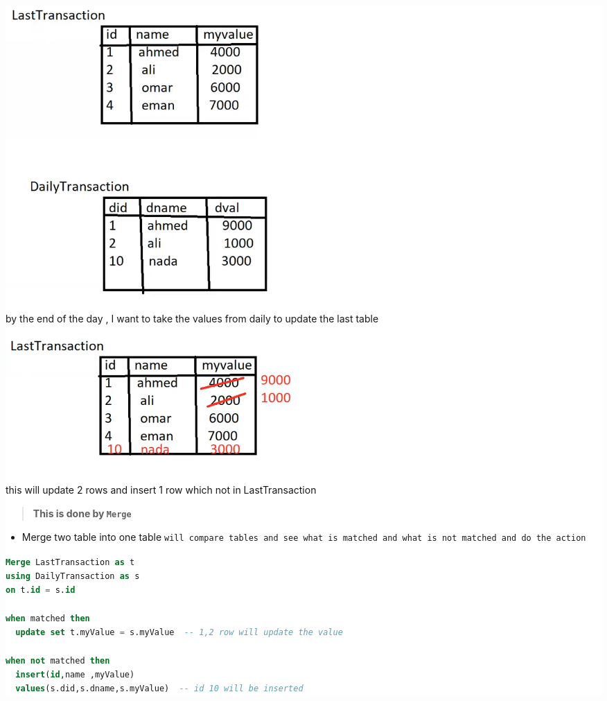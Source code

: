   ![](Images/8_04-14-02-48.png)
  
  by the end of the day , I want to take the values from daily to update the last table
  
  ![](Images/8_04-14-04-22.png)

  this will update 2 rows and insert 1 row which not in LastTransaction

>**This is done by `Merge`**
- Merge two table into one table `will compare tables and see what is matched and what is not matched and do the action`

```sql
Merge LastTransaction as t
using DailyTransaction as s
on t.id = s.id

when matched then
  update set t.myValue = s.myValue  -- 1,2 row will update the value 

when not matched then
  insert(id,name ,myValue)
  values(s.did,s.dname,s.myValue)  -- id 10 will be inserted
```
